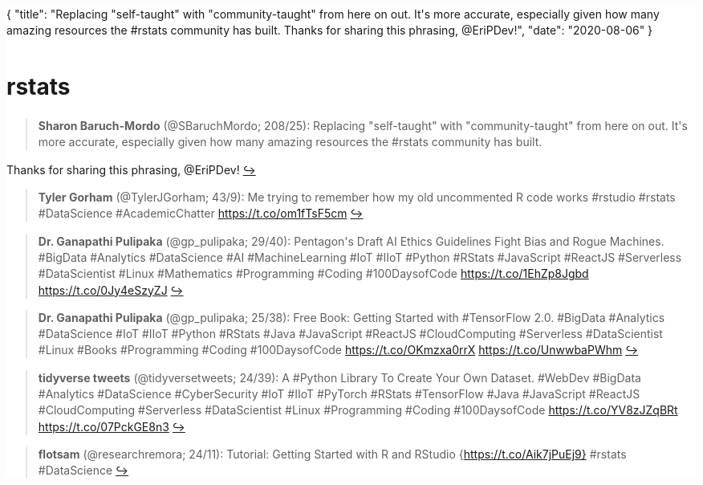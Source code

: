{
  "title": "Replacing \"self-taught\" with \"community-taught\" from here on out. It's more accurate, especially given how many amazing resources the #rstats community has built. Thanks for sharing this phrasing, @EriPDev!",
  "date": "2020-08-06"
}

# rstats

> **Sharon Baruch-Mordo** (@SBaruchMordo; 208/25): Replacing "self-taught" with "community-taught" from here on out. It's more accurate, especially given how many amazing resources the #rstats community has built. 
>
Thanks for sharing this phrasing, @EriPDev!  [&#8618;](https://twitter.com/dataandme/status/1291160786166001665)




> **Tyler Gorham** (@TylerJGorham; 43/9): Me trying to remember how my old uncommented R code works #rstudio  #rstats #DataScience #AcademicChatter https://t.co/om1fTsF5cm  [&#8618;](https://twitter.com/dataandme/status/1291197065410809857)




> **Dr. Ganapathi Pulipaka** (@gp_pulipaka; 29/40): Pentagon's Draft AI Ethics Guidelines Fight Bias and Rogue Machines. #BigData #Analytics #DataScience #AI #MachineLearning #IoT #IIoT #Python #RStats #JavaScript #ReactJS #Serverless #DataScientist #Linux #Mathematics #Programming #Coding #100DaysofCode 
https://t.co/1EhZp8Jgbd https://t.co/0Jy4eSzyZJ  [&#8618;](https://twitter.com/dataandme/status/1291207209003753472)




> **Dr. Ganapathi Pulipaka** (@gp_pulipaka; 25/38): Free Book: Getting Started with #TensorFlow 2.0. #BigData #Analytics #DataScience #IoT #IIoT #Python #RStats #Java #JavaScript #ReactJS #CloudComputing #Serverless #DataScientist #Linux #Books #Programming #Coding #100DaysofCode 
https://t.co/OKmzxa0rrX https://t.co/UnwwbaPWhm  [&#8618;](https://twitter.com/dataandme/status/1291184524001501189)




> **tidyverse tweets** (@tidyversetweets; 24/39): A #Python Library To Create Your Own Dataset.
#WebDev #BigData #Analytics #DataScience #CyberSecurity #IoT #IIoT #PyTorch #RStats #TensorFlow #Java #JavaScript #ReactJS  #CloudComputing #Serverless #DataScientist #Linux #Programming #Coding #100DaysofCode
https://t.co/YV8zJZqBRt https://t.co/07PckGE8n3  [&#8618;](https://twitter.com/dataandme/status/1291171399244054530)




> **flotsam** (@researchremora; 24/11): Tutorial: Getting Started with R and RStudio  {https://t.co/Aik7jPuEj9} #rstats #DataScience  [&#8618;](https://twitter.com/dataandme/status/1291197183014899712)

